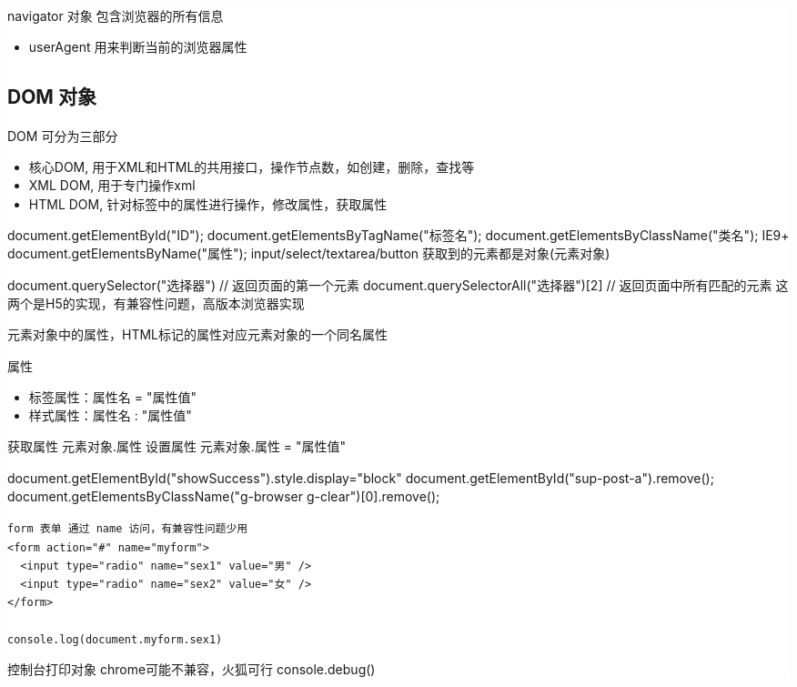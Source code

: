 navigator 对象 包含浏览器的所有信息
- userAgent 用来判断当前的浏览器属性

## DOM 对象
DOM 可分为三部分
- 核心DOM, 用于XML和HTML的共用接口，操作节点数，如创建，删除，查找等
- XML DOM, 用于专门操作xml
- HTML DOM, 针对标签中的属性进行操作，修改属性，获取属性

document.getElementById("ID"); 
document.getElementsByTagName("标签名");
document.getElementsByClassName("类名"); IE9+
document.getElementsByName("属性"); input/select/textarea/button
获取到的元素都是对象(元素对象)

document.querySelector("选择器") // 返回页面的第一个元素
document.querySelectorAll("选择器")[2] // 返回页面中所有匹配的元素
这两个是H5的实现，有兼容性问题，高版本浏览器实现

元素对象中的属性，HTML标记的属性对应元素对象的一个同名属性

属性
  - 标签属性：属性名 = "属性值"
  - 样式属性：属性名 : "属性值"
  
获取属性 元素对象.属性
设置属性 元素对象.属性 = "属性值"

document.getElementById("showSuccess").style.display="block"
document.getElementById("sup-post-a").remove();
document.getElementsByClassName("g-browser g-clear")[0].remove();
```
form 表单 通过 name 访问，有兼容性问题少用
<form action="#" name="myform">
  <input type="radio" name="sex1" value="男" />
  <input type="radio" name="sex2" value="女" />
</form>

console.log(document.myform.sex1)
```

控制台打印对象 chrome可能不兼容，火狐可行
console.debug()
